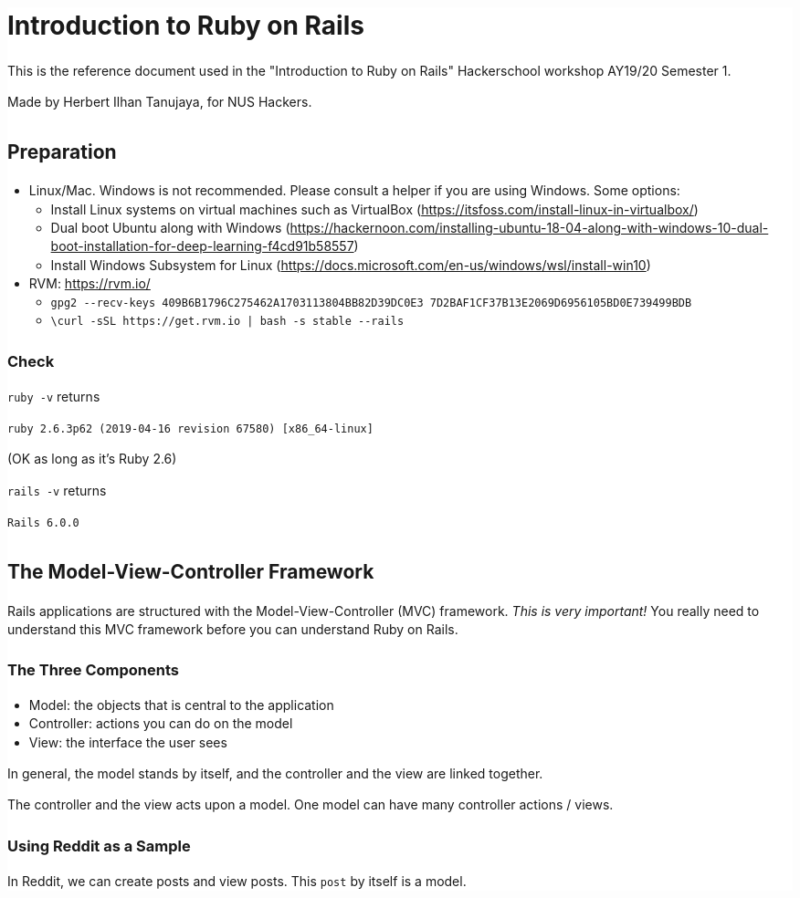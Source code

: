 # Introduction to Ruby on Rails
This is the reference document used in the "Introduction to Ruby on Rails" Hackerschool workshop AY19/20 Semester 1.

Made by Herbert Ilhan Tanujaya, for NUS Hackers.

## Preparation
- Linux/Mac. Windows is not recommended. Please consult a helper if you are using Windows. Some options:
  - Install Linux systems on virtual machines such as VirtualBox (https://itsfoss.com/install-linux-in-virtualbox/)
  - Dual boot Ubuntu along with Windows (https://hackernoon.com/installing-ubuntu-18-04-along-with-windows-10-dual-boot-installation-for-deep-learning-f4cd91b58557)
  - Install Windows Subsystem for Linux (https://docs.microsoft.com/en-us/windows/wsl/install-win10)
- RVM: https://rvm.io/
  - `gpg2 --recv-keys 409B6B1796C275462A1703113804BB82D39DC0E3 7D2BAF1CF37B13E2069D6956105BD0E739499BDB`
  - `\curl -sSL https://get.rvm.io | bash -s stable --rails`

### Check
`ruby -v` returns
```
ruby 2.6.3p62 (2019-04-16 revision 67580) [x86_64-linux]
```
(OK as long as it’s Ruby 2.6)

`rails -v` returns
```
Rails 6.0.0
```

## The Model-View-Controller Framework
Rails applications are structured with the Model-View-Controller (MVC) framework.
_This is very important!_ You really need to understand this MVC framework
before you can understand Ruby on Rails.

### The Three Components
- Model: the objects that is central to the application
- Controller: actions you can do on the model
- View: the interface the user sees

In general, the model stands by itself, and the controller and the view are
linked together.

The controller and the view acts upon a model. One model can have many
controller actions / views.

### Using Reddit as a Sample
In Reddit, we can create posts and view posts. This `post` by itself is a model.
